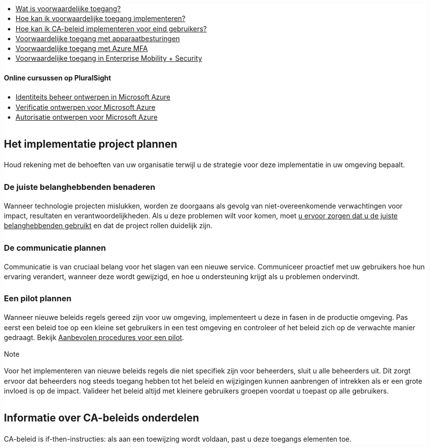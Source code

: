 * [Wat is voorwaardelijke toegang?](https://youtu.be/ffMAw2IVO7A)
* [Hoe kan ik voorwaardelijke toegang implementeren?](https://youtu.be/c_izIRNJNuk)
* [Hoe kan ik CA-beleid implementeren voor eind gebruikers?](https://youtu.be/0_Fze7Zpyvc)
* [Voorwaardelijke toegang met apparaatbesturingen](https://youtu.be/NcONUf-jeS4)
* [Voorwaardelijke toegang met Azure MFA](https://youtu.be/Tbc-SU97G-w)
* [Voorwaardelijke toegang in Enterprise Mobility + Security](https://youtu.be/A7IrxAH87wc)


#### <a name="online-courses-on-pluralsight"></a>Online cursussen op PluralSight

* [Identiteits beheer ontwerpen in Microsoft Azure](https://www.pluralsight.com/courses/microsoft-azure-identity-management-design)
* [Verificatie ontwerpen voor Microsoft Azure](https://www.pluralsight.com/courses/microsoft-azure-authentication-design)
* [Autorisatie ontwerpen voor Microsoft Azure](https://www.pluralsight.com/courses/microsoft-azure-authorization-design)

## <a name="plan-the-deployment-project"></a>Het implementatie project plannen

Houd rekening met de behoeften van uw organisatie terwijl u de strategie voor deze implementatie in uw omgeving bepaalt.

### <a name="engage-the-right-stakeholders"></a>De juiste belanghebbenden benaderen

Wanneer technologie projecten mislukken, worden ze doorgaans als gevolg van niet-overeenkomende verwachtingen voor impact, resultaten en verantwoordelijkheden. Als u deze problemen wilt voor komen, moet [u ervoor zorgen dat u de juiste belanghebbenden gebruikt](https://aka.ms/deploymentplans) en dat de project rollen duidelijk zijn.

### <a name="plan-communications"></a>De communicatie plannen

Communicatie is van cruciaal belang voor het slagen van een nieuwe service. Communiceer proactief met uw gebruikers hoe hun ervaring verandert, wanneer deze wordt gewijzigd, en hoe u ondersteuning krijgt als u problemen ondervindt.

### <a name="plan-a-pilot"></a>Een pilot plannen

Wanneer nieuwe beleids regels gereed zijn voor uw omgeving, implementeert u deze in fasen in de productie omgeving. Pas eerst een beleid toe op een kleine set gebruikers in een test omgeving en controleer of het beleid zich op de verwachte manier gedraagt. Bekijk [Aanbevolen procedures voor een pilot](../fundamentals/active-directory-deployment-plans.md).

> [!NOTE]
> Voor het implementeren van nieuwe beleids regels die niet specifiek zijn voor beheerders, sluit u alle beheerders uit. Dit zorgt ervoor dat beheerders nog steeds toegang hebben tot het beleid en wijzigingen kunnen aanbrengen of intrekken als er een grote invloed is op de impact. Valideer het beleid altijd met kleinere gebruikers groepen voordat u toepast op alle gebruikers.

## <a name="understand-ca-policy-components"></a>Informatie over CA-beleids onderdelen
CA-beleid is if-then-instructies: als aan een toewijzing wordt voldaan, past u deze toegangs elementen toe.
